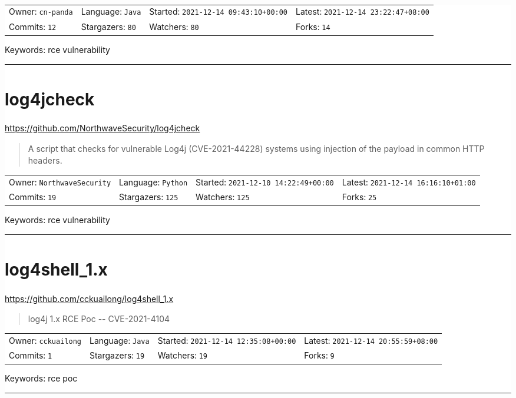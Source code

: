 <table><tr>
<tr><td>Owner: <code>cn-panda</code></td>
    <td>Language: <code>Java</code></td>
    <td>Started: <code>2021-12-14 09:43:10+00:00</code></td>
    <td>Latest: <code>2021-12-14 23:22:47+08:00</code></td></tr>
<tr><td>Commits: <code>12</code></td>
    <td>Stargazers: <code>80</code></td>
    <td>Watchers: <code>80</code></td>
    <td>Forks: <code>14</code></td></tr>
</table>
Keywords: rce vulnerability

---

# log4jcheck

https://github.com/NorthwaveSecurity/log4jcheck
<blockquote>
A script that checks for vulnerable Log4j (CVE-2021-44228) systems using injection of the payload in common HTTP headers.
</blockquote>

<table><tr>
<tr><td>Owner: <code>NorthwaveSecurity</code></td>
    <td>Language: <code>Python</code></td>
    <td>Started: <code>2021-12-10 14:22:49+00:00</code></td>
    <td>Latest: <code>2021-12-14 16:16:10+01:00</code></td></tr>
<tr><td>Commits: <code>19</code></td>
    <td>Stargazers: <code>125</code></td>
    <td>Watchers: <code>125</code></td>
    <td>Forks: <code>25</code></td></tr>
</table>
Keywords: rce vulnerability

---

# log4shell_1.x

https://github.com/cckuailong/log4shell_1.x
<blockquote>
log4j 1.x RCE Poc -- CVE-2021-4104
</blockquote>

<table><tr>
<tr><td>Owner: <code>cckuailong</code></td>
    <td>Language: <code>Java</code></td>
    <td>Started: <code>2021-12-14 12:35:08+00:00</code></td>
    <td>Latest: <code>2021-12-14 20:55:59+08:00</code></td></tr>
<tr><td>Commits: <code>1</code></td>
    <td>Stargazers: <code>19</code></td>
    <td>Watchers: <code>19</code></td>
    <td>Forks: <code>9</code></td></tr>
</table>
Keywords: rce poc

---